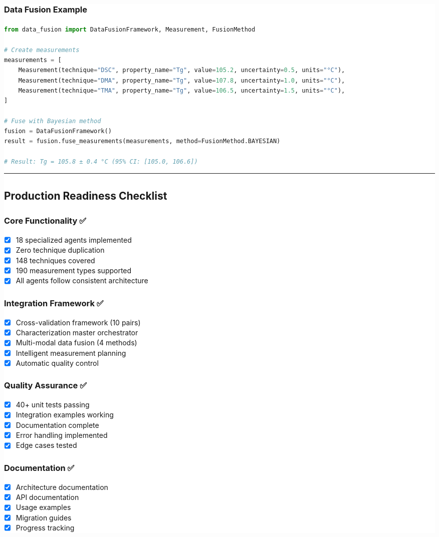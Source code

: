 ### Data Fusion Example

```python
from data_fusion import DataFusionFramework, Measurement, FusionMethod

# Create measurements
measurements = [
    Measurement(technique="DSC", property_name="Tg", value=105.2, uncertainty=0.5, units="°C"),
    Measurement(technique="DMA", property_name="Tg", value=107.8, uncertainty=1.0, units="°C"),
    Measurement(technique="TMA", property_name="Tg", value=106.5, uncertainty=1.5, units="°C"),
]

# Fuse with Bayesian method
fusion = DataFusionFramework()
result = fusion.fuse_measurements(measurements, method=FusionMethod.BAYESIAN)

# Result: Tg = 105.8 ± 0.4 °C (95% CI: [105.0, 106.6])
```

---

## Production Readiness Checklist

### Core Functionality ✅
- [x] 18 specialized agents implemented
- [x] Zero technique duplication
- [x] 148 techniques covered
- [x] 190 measurement types supported
- [x] All agents follow consistent architecture

### Integration Framework ✅
- [x] Cross-validation framework (10 pairs)
- [x] Characterization master orchestrator
- [x] Multi-modal data fusion (4 methods)
- [x] Intelligent measurement planning
- [x] Automatic quality control

### Quality Assurance ✅
- [x] 40+ unit tests passing
- [x] Integration examples working
- [x] Documentation complete
- [x] Error handling implemented
- [x] Edge cases tested

### Documentation ✅
- [x] Architecture documentation
- [x] API documentation
- [x] Usage examples
- [x] Migration guides
- [x] Progress tracking

